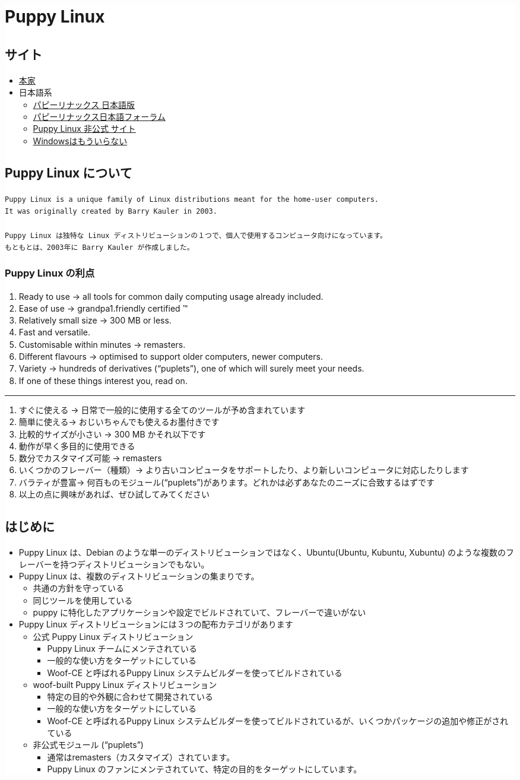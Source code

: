 # Puppy Linux

## サイト

- [本家](http://puppylinux.com/)
- 日本語系
  - [パピーリナックス 日本語版](http://openlab.jp/puppylinux/)
  - [パピーリナックス日本語フォーラム](http://sakurapup.browserloadofcoolness.com/)
  - [Puppy Linux 非公式 サイト](http://linux-unofficial.blogspot.com/p/pup.html)
  - [Windowsはもういらない](http://no-windows.blog.jp/)

## Puppy Linux について

```text
Puppy Linux is a unique family of Linux distributions meant for the home-user computers.
It was originally created by Barry Kauler in 2003.

Puppy Linux は独特な Linux ディストリビューションの１つで、個人で使用するコンピュータ向けになっています。
もともとは、2003年に Barry Kauler が作成しました。
```

### Puppy Linux の利点

1. Ready to use → all tools for common daily computing usage already included.
1. Ease of use → grandpa1.friendly certified ™
1. Relatively small size → 300 MB or less.
1. Fast and versatile.
1. Customisable within minutes → remasters.
1. Different flavours → optimised to support older computers, newer computers.
1. Variety → hundreds of derivatives (“puplets”), one of which will surely meet your needs.
1. If one of these things interest you, read on.

---

1. すぐに使える → 日常で一般的に使用する全てのツールが予め含まれています
1. 簡単に使える→ おじいちゃんでも使えるお墨付きです
1. 比較的サイズが小さい → 300 MB かそれ以下です
1. 動作が早く多目的に使用できる
1. 数分でカスタマイズ可能 → remasters
1. いくつかのフレーバー（種類）→ より古いコンピュータをサポートしたり、より新しいコンピュータに対応したりします
1. バラティが豊富→ 何百ものモジュール(“puplets”)があります。どれかは必ずあなたのニーズに合致するはずです
1. 以上の点に興味があれば、ぜひ試してみてください

## はじめに

- Puppy Linux は、Debian のような単一のディストリビューションではなく、Ubuntu(Ubuntu, Kubuntu, Xubuntu) のような複数のフレーバーを持つディストリビューションでもない。
- Puppy Linux は、複数のディストリビューションの集まりです。
  - 共通の方針を守っている
  - 同じツールを使用している
  - puppy に特化したアプリケーションや設定でビルドされていて、フレーバーで違いがない
- Puppy Linux ディストリビューションには３つの配布カテゴリがあります
  - 公式 Puppy Linux ディストリビューション
    - Puppy Linux チームにメンテされている
    - 一般的な使い方をターゲットにしている
    - Woof-CE と呼ばれるPuppy Linux システムビルダーを使ってビルドされている
  - woof-built Puppy Linux ディストリビューション
    - 特定の目的や外観に合わせて開発されている
    - 一般的な使い方をターゲットにしている
    - Woof-CE と呼ばれるPuppy Linux システムビルダーを使ってビルドされているが、いくつかパッケージの追加や修正がされている
  - 非公式モジュール (“puplets”)
    - 通常はremasters（カスタマイズ）されています。
    - Puppy Linux のファンにメンテされていて、特定の目的をターゲットにしています。